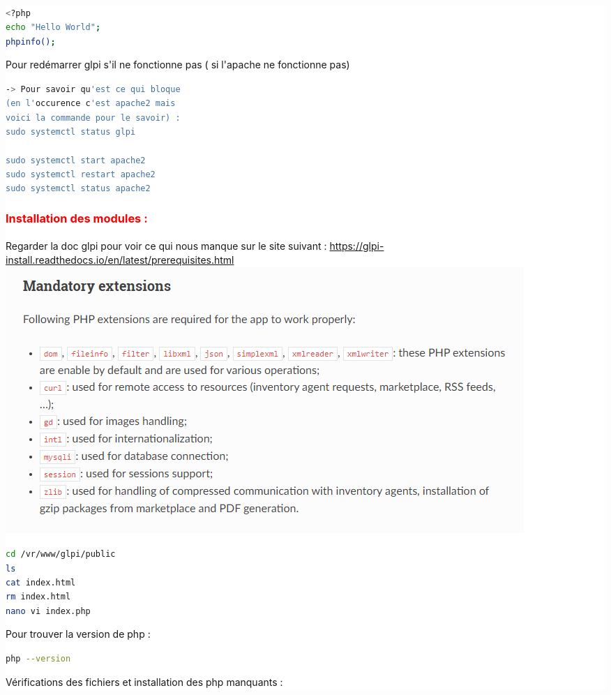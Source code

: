 ```bash
<?php
echo "Hello World";
phpinfo();
```

Pour redémarrer glpi s'il ne fonctionne pas ( si l'apache ne fonctionne pas)
```bash
-> Pour savoir qu'est ce qui bloque 
(en l'occurence c'est apache2 mais 
voici la commande pour le savoir) : 
sudo systemctl status glpi

sudo systemctl start apache2
sudo systemctl restart apache2
sudo systemctl status apache2
```
### <p style="color: red"> Installation des modules : 

Regarder la doc glpi pour voir ce qui nous manque sur le site suivant : 
https://glpi-install.readthedocs.io/en/latest/prerequisites.html
![extensions glpi](image-11.png)

```bash
cd /vr/www/glpi/public
ls
cat index.html
rm index.html
nano vi index.php
```
 Pour trouver la version de php : 

 ```bash
php --version
```
Vérifications des fichiers et installation des php manquants : 
